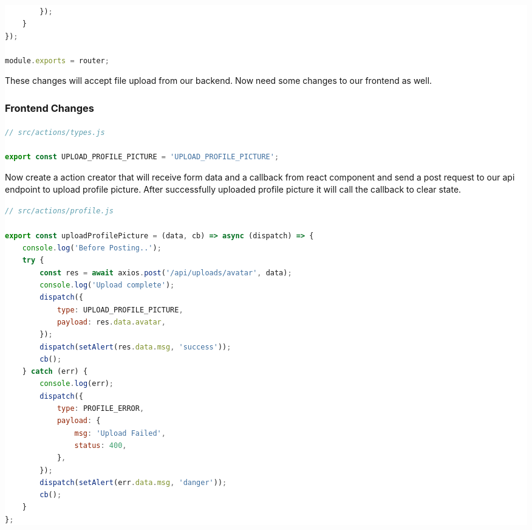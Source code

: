 ```js
		});
	}
});

module.exports = router;
```

These changes will accept file upload from our backend. Now need some changes to our frontend as well. 



### Frontend Changes

```js
// src/actions/types.js

export const UPLOAD_PROFILE_PICTURE = 'UPLOAD_PROFILE_PICTURE';
```



Now create a action creator that will receive form data and a callback from react component and send a post request to our api endpoint to upload profile picture. After successfully uploaded profile picture it will call the callback to clear state.

```js
// src/actions/profile.js

export const uploadProfilePicture = (data, cb) => async (dispatch) => {
	console.log('Before Posting..');
	try {
		const res = await axios.post('/api/uploads/avatar', data);
		console.log('Upload complete');
		dispatch({
			type: UPLOAD_PROFILE_PICTURE,
			payload: res.data.avatar,
		});
		dispatch(setAlert(res.data.msg, 'success'));
		cb();
	} catch (err) {
		console.log(err);
		dispatch({
			type: PROFILE_ERROR,
			payload: {
				msg: 'Upload Failed',
				status: 400,
			},
		});
		dispatch(setAlert(err.data.msg, 'danger'));
		cb();
	}
};
```
